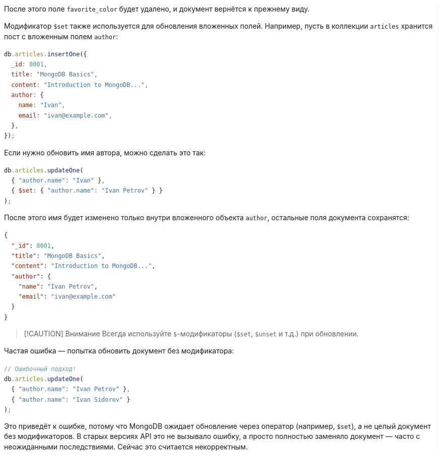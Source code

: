 После этого поле `favorite_color` будет удалено, и документ вернётся к прежнему виду.

Модификатор `$set` также используется для обновления вложенных полей. Например, пусть в коллекции `articles` хранится пост с вложенным полем `author`:

```js
db.articles.insertOne({
  _id: 8001,
  title: "MongoDB Basics",
  content: "Introduction to MongoDB...",
  author: {
    name: "Ivan",
    email: "ivan@example.com",
  },
});
```

Если нужно обновить имя автора, можно сделать это так:

```js
db.articles.updateOne(
  { "author.name": "Ivan" },
  { $set: { "author.name": "Ivan Petrov" } }
);
```

После этого имя будет изменено только внутри вложенного объекта `author`, остальные поля документа сохранятся:

```json
{
  "_id": 8001,
  "title": "MongoDB Basics",
  "content": "Introduction to MongoDB...",
  "author": {
    "name": "Ivan Petrov",
    "email": "ivan@example.com"
  }
}
```

> [!CAUTION] Внимание
> Всегда используйте `$`-модификаторы (`$set`, `$unset` и т.д.) при обновлении.

Частая ошибка — попытка обновить документ без модификатора:

```js
// Ошибочный подход!
db.articles.updateOne(
  { "author.name": "Ivan Petrov" },
  { "author.name": "Ivan Sidorov" }
);
```

Это приведёт к ошибке, потому что MongoDB ожидает обновление через оператор (например, `$set`), а не целый документ без модификаторов. В старых версиях API это не вызывало ошибку, а просто полностью заменяло документ — часто с неожиданными последствиями. Сейчас это считается некорректным.
